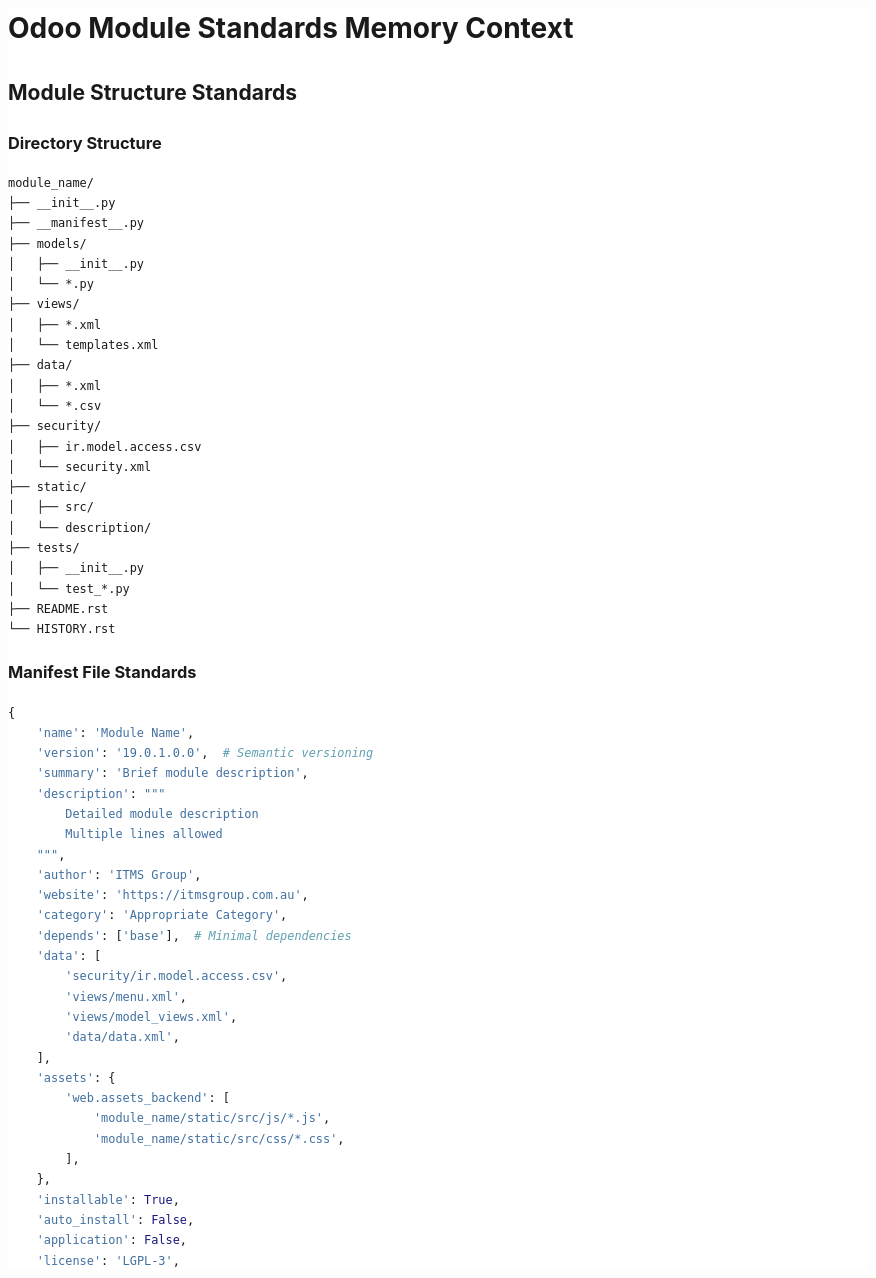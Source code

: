 # Odoo Module Standards Memory Context

## Module Structure Standards

### Directory Structure
```
module_name/
├── __init__.py
├── __manifest__.py
├── models/
│   ├── __init__.py
│   └── *.py
├── views/
│   ├── *.xml
│   └── templates.xml
├── data/
│   ├── *.xml
│   └── *.csv
├── security/
│   ├── ir.model.access.csv
│   └── security.xml
├── static/
│   ├── src/
│   └── description/
├── tests/
│   ├── __init__.py
│   └── test_*.py
├── README.rst
└── HISTORY.rst
```

### Manifest File Standards
```python
{
    'name': 'Module Name',
    'version': '19.0.1.0.0',  # Semantic versioning
    'summary': 'Brief module description',
    'description': """
        Detailed module description
        Multiple lines allowed
    """,
    'author': 'ITMS Group',
    'website': 'https://itmsgroup.com.au',
    'category': 'Appropriate Category',
    'depends': ['base'],  # Minimal dependencies
    'data': [
        'security/ir.model.access.csv',
        'views/menu.xml',
        'views/model_views.xml',
        'data/data.xml',
    ],
    'assets': {
        'web.assets_backend': [
            'module_name/static/src/js/*.js',
            'module_name/static/src/css/*.css',
        ],
    },
    'installable': True,
    'auto_install': False,
    'application': False,
    'license': 'LGPL-3',
```